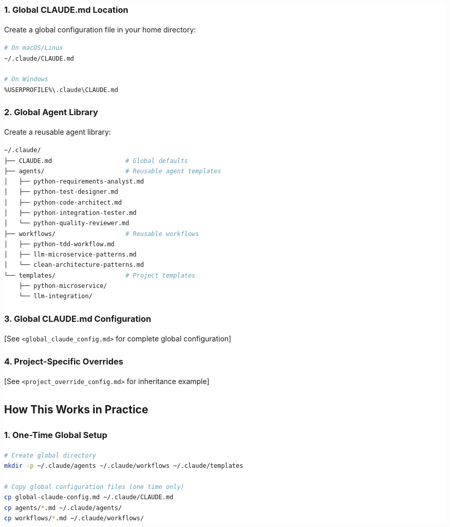 ### 1. Global CLAUDE.md Location
Create a global configuration file in your home directory:

```bash
# On macOS/Linux
~/.claude/CLAUDE.md

# On Windows  
%USERPROFILE%\.claude\CLAUDE.md
```

### 2. Global Agent Library
Create a reusable agent library:

```bash
~/.claude/
├── CLAUDE.md                    # Global defaults
├── agents/                      # Reusable agent templates
│   ├── python-requirements-analyst.md
│   ├── python-test-designer.md
│   ├── python-code-architect.md
│   ├── python-integration-tester.md
│   └── python-quality-reviewer.md
├── workflows/                   # Reusable workflows
│   ├── python-tdd-workflow.md
│   ├── llm-microservice-patterns.md
│   └── clean-architecture-patterns.md
└── templates/                   # Project templates
    ├── python-microservice/
    └── llm-integration/
```

### 3. Global CLAUDE.md Configuration
[See `<global_claude_config.md>` for complete global configuration]

### 4. Project-Specific Overrides
[See `<project_override_config.md>` for inheritance example]

## How This Works in Practice

### 1. One-Time Global Setup
```bash
# Create global directory
mkdir -p ~/.claude/agents ~/.claude/workflows ~/.claude/templates

# Copy global configuration files (one time only)
cp global-claude-config.md ~/.claude/CLAUDE.md
cp agents/*.md ~/.claude/agents/
cp workflows/*.md ~/.claude/workflows/
```
